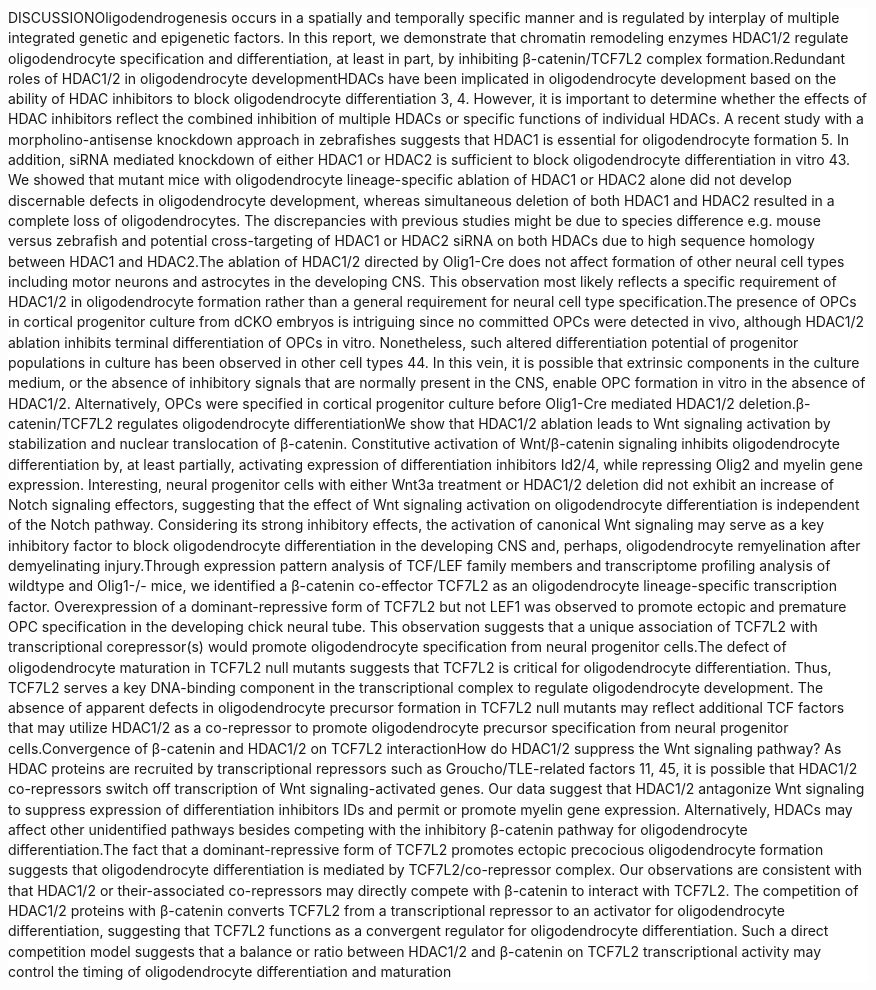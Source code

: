 DISCUSSIONOligodendrogenesis occurs in a spatially and temporally specific manner and is regulated by interplay of multiple integrated genetic and epigenetic factors. In this report, we demonstrate that chromatin remodeling enzymes HDAC1/2 regulate oligodendrocyte specification and differentiation, at least in part, by inhibiting β-catenin/TCF7L2 complex formation.Redundant roles of HDAC1/2 in oligodendrocyte developmentHDACs have been implicated in oligodendrocyte development based on the ability of HDAC inhibitors to block oligodendrocyte differentiation 3, 4. However, it is important to determine whether the effects of HDAC inhibitors reflect the combined inhibition of multiple HDACs or specific functions of individual HDACs. A recent study with a morpholino-antisense knockdown approach in zebrafishes suggests that HDAC1 is essential for oligodendrocyte formation 5. In addition, siRNA mediated knockdown of either HDAC1 or HDAC2 is sufficient to block oligodendrocyte differentiation in vitro 43. We showed that mutant mice with oligodendrocyte lineage-specific ablation of HDAC1 or HDAC2 alone did not develop discernable defects in oligodendrocyte development, whereas simultaneous deletion of both HDAC1 and HDAC2 resulted in a complete loss of oligodendrocytes. The discrepancies with previous studies might be due to species difference e.g. mouse versus zebrafish and potential cross-targeting of HDAC1 or HDAC2 siRNA on both HDACs due to high sequence homology between HDAC1 and HDAC2.The ablation of HDAC1/2 directed by Olig1-Cre does not affect formation of other neural cell types including motor neurons and astrocytes in the developing CNS. This observation most likely reflects a specific requirement of HDAC1/2 in oligodendrocyte formation rather than a general requirement for neural cell type specification.The presence of OPCs in cortical progenitor culture from dCKO embryos is intriguing since no committed OPCs were detected in vivo, although HDAC1/2 ablation inhibits terminal differentiation of OPCs in vitro. Nonetheless, such altered differentiation potential of progenitor populations in culture has been observed in other cell types 44. In this vein, it is possible that extrinsic components in the culture medium, or the absence of inhibitory signals that are normally present in the CNS, enable OPC formation in vitro in the absence of HDAC1/2. Alternatively, OPCs were specified in cortical progenitor culture before Olig1-Cre mediated HDAC1/2 deletion.β-catenin/TCF7L2 regulates oligodendrocyte differentiationWe show that HDAC1/2 ablation leads to Wnt signaling activation by stabilization and nuclear translocation of β-catenin. Constitutive activation of Wnt/β-catenin signaling inhibits oligodendrocyte differentiation by, at least partially, activating expression of differentiation inhibitors Id2/4, while repressing Olig2 and myelin gene expression. Interesting, neural progenitor cells with either Wnt3a treatment or HDAC1/2 deletion did not exhibit an increase of Notch signaling effectors, suggesting that the effect of Wnt signaling activation on oligodendrocyte differentiation is independent of the Notch pathway. Considering its strong inhibitory effects, the activation of canonical Wnt signaling may serve as a key inhibitory factor to block oligodendrocyte differentiation in the developing CNS and, perhaps, oligodendrocyte remyelination after demyelinating injury.Through expression pattern analysis of TCF/LEF family members and transcriptome profiling analysis of wildtype and Olig1-/- mice, we identified a β-catenin co-effector TCF7L2 as an oligodendrocyte lineage-specific transcription factor. Overexpression of a dominant-repressive form of TCF7L2 but not LEF1 was observed to promote ectopic and premature OPC specification in the developing chick neural tube. This observation suggests that a unique association of TCF7L2 with transcriptional corepressor(s) would promote oligodendrocyte specification from neural progenitor cells.The defect of oligodendrocyte maturation in TCF7L2 null mutants suggests that TCF7L2 is critical for oligodendrocyte differentiation. Thus, TCF7L2 serves a key DNA-binding component in the transcriptional complex to regulate oligodendrocyte development. The absence of apparent defects in oligodendrocyte precursor formation in TCF7L2 null mutants may reflect additional TCF factors that may utilize HDAC1/2 as a co-repressor to promote oligodendrocyte precursor specification from neural progenitor cells.Convergence of β-catenin and HDAC1/2 on TCF7L2 interactionHow do HDAC1/2 suppress the Wnt signaling pathway? As HDAC proteins are recruited by transcriptional repressors such as Groucho/TLE-related factors 11, 45, it is possible that HDAC1/2 co-repressors switch off transcription of Wnt signaling-activated genes. Our data suggest that HDAC1/2 antagonize Wnt signaling to suppress expression of differentiation inhibitors IDs and permit or promote myelin gene expression. Alternatively, HDACs may affect other unidentified pathways besides competing with the inhibitory β-catenin pathway for oligodendrocyte differentiation.The fact that a dominant-repressive form of TCF7L2 promotes ectopic precocious oligodendrocyte formation suggests that oligodendrocyte differentiation is mediated by TCF7L2/co-repressor complex. Our observations are consistent with that HDAC1/2 or their-associated co-repressors may directly compete with β-catenin to interact with TCF7L2. The competition of HDAC1/2 proteins with β-catenin converts TCF7L2 from a transcriptional repressor to an activator for oligodendrocyte differentiation, suggesting that TCF7L2 functions as a convergent regulator for oligodendrocyte differentiation. Such a direct competition model suggests that a balance or ratio between HDAC1/2 and β-catenin on TCF7L2 transcriptional activity may control the timing of oligodendrocyte differentiation and maturation